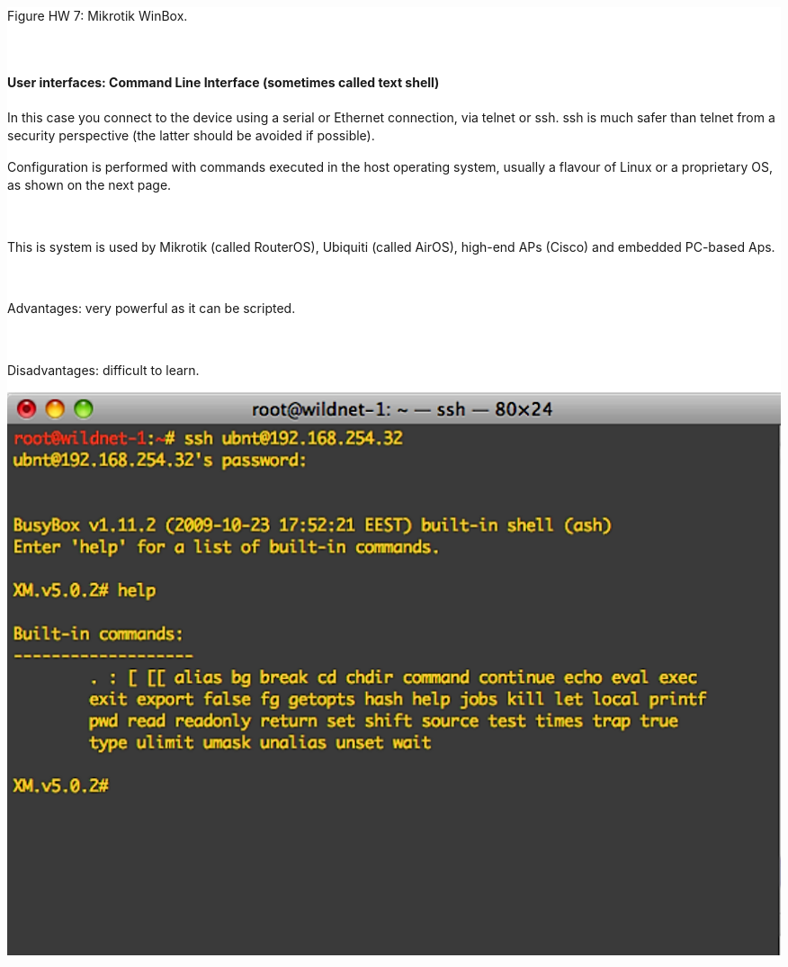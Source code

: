 Figure HW 7: Mikrotik WinBox.

 

#### User interfaces: Command Line Interface (sometimes called text shell)

In this case you connect to the device using a serial or Ethernet
connection, via telnet or ssh. ssh is much safer than telnet from a
security perspective (the latter should be avoided if possible).

Configuration is performed with commands executed in the host operating
system, usually a flavour of Linux or a proprietary OS, as shown on the
next page.

 

This is system is used by Mikrotik (called RouterOS), Ubiquiti (called
AirOS), high-end APs (Cisco) and embedded PC-based Aps.

 

Advantages: very powerful as it can be scripted.

 

Disadvantages: difficult to learn.

![](images/HW8.png)
